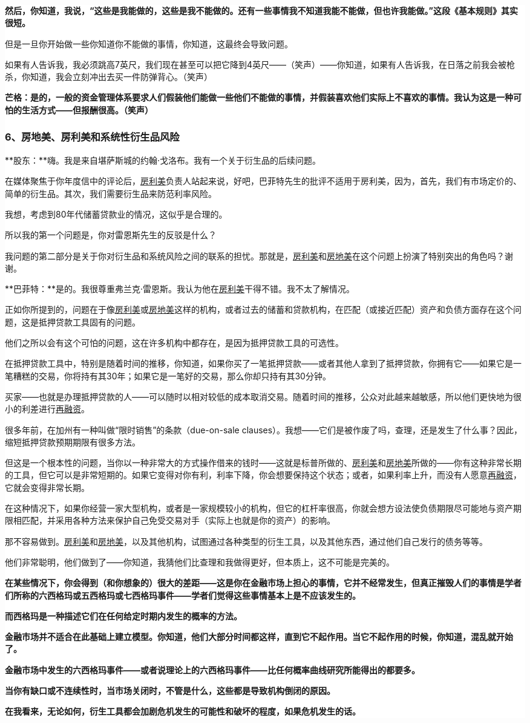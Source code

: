 **然后，你知道，我说，“这些是我能做的，这些是我不能做的。还有一些事情我不知道我能不能做，但也许我能做。”这段《基本规则》其实很短。**

但是一旦你开始做一些你知道你不能做的事情，你知道，这最终会导致问题。

如果有人告诉我，我必须跳高7英尺，我们现在甚至可以把它降到4英尺——（笑声）——你知道，如果有人告诉我，在日落之前我会被枪杀，你知道，我会立刻冲出去买一件防弹背心。（笑声）

**芒格：是的，一般的资金管理体系要求人们假装他们能做一些他们不能做的事情，并假装喜欢他们实际上不喜欢的事情。我认为这是一种可怕的生活方式——但报酬很高。（笑声）**



### 6、房地美、房利美和系统性衍生品风险

**股东：**嗨。我是来自堪萨斯城的约翰·戈洛布。我有一个关于衍生品的后续问题。

在媒体聚焦于你年度信中的评论后，[房利美](https://xueqiu.com/S/FNMA?from=status_stock_match)负责人站起来说，好吧，巴菲特先生的批评不适用于房利美，因为，首先，我们有市场定价的、简单的衍生品。其次，我们需要衍生品来防范利率风险。

我想，考虑到80年代储蓄贷款业的情况，这似乎是合理的。

所以我的第一个问题是，你对雷恩斯先生的反驳是什么？

我问题的第二部分是关于你对衍生品和系统风险之间的联系的担忧。那就是，[房利美](https://xueqiu.com/S/FNMA?from=status_stock_match)和[房地美](https://xueqiu.com/S/FMCC?from=status_stock_match)在这个问题上扮演了特别突出的角色吗？谢谢。

**巴菲特：**是的。我很尊重弗兰克·雷恩斯。我认为他在[房利美](https://xueqiu.com/S/FNMA?from=status_stock_match)干得不错。我不太了解情况。

正如你所提到的，问题在于像[房利美](https://xueqiu.com/S/FNMA?from=status_stock_match)或[房地美](https://xueqiu.com/S/FMCC?from=status_stock_match)这样的机构，或者过去的储蓄和贷款机构，在匹配（或接近匹配）资产和负债方面存在这个问题，这是抵押贷款工具固有的问题。

他们之所以会有这个可怕的问题，这在许多机构中都存在，是因为抵押贷款工具的可选性。

在抵押贷款工具中，特别是随着时间的推移，你知道，如果你买了一笔抵押贷款——或者其他人拿到了抵押贷款，你拥有它——如果它是一笔糟糕的交易，你将持有其30年；如果它是一笔好的交易，那么你却只持有其30分钟。

买家——也就是办理抵押贷款的人——可以随时以相对较低的成本取消交易。随着时间的推移，公众对此越来越敏感，所以他们更快地为很小的利差进行[再融资](https://xueqiu.com/S/SZ162717?from=status_stock_match)。

很多年前，在加州有一种叫做“限时销售”的条款（due-on-sale clauses）。我想——它们是被作废了吗，查理，还是发生了什么事？因此，缩短抵押贷款预期期限有很多方法。

但这是一个根本性的问题，当你以一种非常大的方式操作借来的钱时——这就是标普所做的、[房利美](https://xueqiu.com/S/FNMA?from=status_stock_match)和[房地美](https://xueqiu.com/S/FMCC?from=status_stock_match)所做的——你有这种非常长期的工具，但它可以是非常短期的。如果它变得对你有利，利率下降，你会想要保持这个状态；或者，如果利率上升，而没有人愿意[再融资](https://xueqiu.com/S/SZ162717?from=status_stock_match)，它就会变得非常长期。

在这种情况下，如果你经营一家大型机构，或者是一家规模较小的机构，但它的杠杆率很高，你就会想方设法使负债期限尽可能地与资产期限相匹配，并采用各种方法来保护自己免受交易对手（实际上也就是你的资产）的影响。

那不容易做到。[房利美](https://xueqiu.com/S/FNMA?from=status_stock_match)和[房地美](https://xueqiu.com/S/FMCC?from=status_stock_match)，以及其他机构，试图通过各种类型的衍生工具，以及其他东西，通过他们自己发行的债务等等。

他们非常聪明，他们做到了——你知道，我猜他们比查理和我做得更好，但本质上，这不可能是完美的。

**在某些情况下，你会得到（和你想象的）很大的差距——这是你在金融市场上担心的事情，它并不经常发生，但真正摧毁人们的事情是学者们所称的六西格玛或五西格玛或七西格玛事件——学者们觉得这些事情基本上是不应该发生的。**

**而西格玛是一种描述它们在任何给定时期内发生的概率的方法。**

**金融市场并不适合在此基础上建立模型。你知道，他们大部分时间都这样，直到它不起作用。当它不起作用的时候，你知道，混乱就开始了。**

**金融市场中发生的六西格玛事件——或者说理论上的六西格玛事件——比任何概率曲线研究所能得出的都要多。**

**当你有缺口或不连续性时，当市场关闭时，不管是什么，这些都是导致机构倒闭的原因。**

**在我看来，无论如何，衍生工具都会加剧危机发生的可能性和破坏的程度，如果危机发生的话。**
